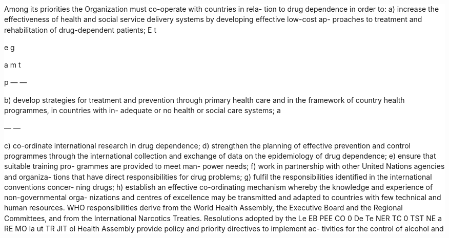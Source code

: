 Among its priorities the Organization 
must co-operate with countries in rela- 
tion to drug dependence in order to: 
a) increase the effectiveness of health 
and social service delivery systems by 
developing effective low-cost ap- 
proaches to treatment and rehabilitation 
of drug-dependent patients; 
E
t
 
e
g
 
a
m
t
 
p
—
—
 
b) develop strategies for treatment 
and prevention through primary health 
care and in the framework of country 
health programmes, in countries with in- 
adequate or no health or social care 
systems; 
a
 
—
—
   
  
c) co-ordinate international research in 
drug dependence; 
d) strengthen the planning of effective 
prevention and control programmes 
through the international collection and 
exchange of data on the epidemiology of 
drug dependence; 
e) ensure that suitable training pro- 
grammes are provided to meet man- 
power needs; 
f) work in partnership with other 
United Nations agencies and organiza- 
tions that have direct responsibilities for 
drug problems; 
g) fulfil the responsibilities identified 
in the international conventions concer- 
ning drugs; 
h) establish an effective co-ordinating 
mechanism whereby the knowledge and 
experience of non-governmental orga- 
nizations and centres of excellence may 
be transmitted and adapted to countries 
with few technical and human 
resources. 
WHO responsibilities derive from the 
World Health Assembly, the Executive 
Board and the Regional Committees, 
and from the International Narcotics 
Treaties. Resolutions adopted by the 
Le EB PEE CO 0 De Te NER TC 0 TST NE a RE MO la ut TR JIT ol 
Health Assembly provide policy and 
priority directives to implement ac- 
tivities for the control of alcohol and 